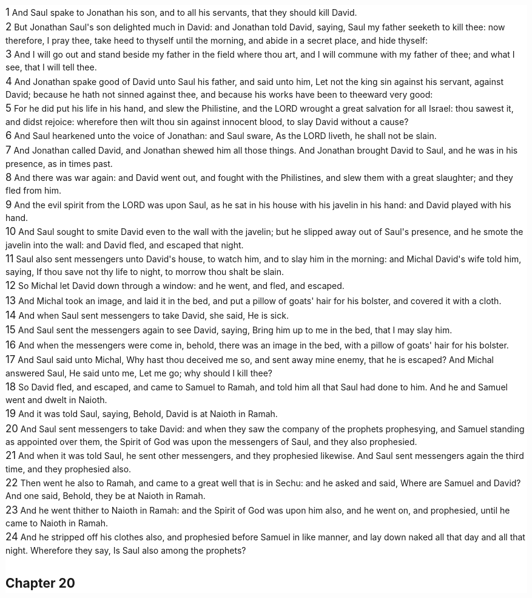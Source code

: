 <span style="font-size:larger;">1</span>  And Saul spake to Jonathan his son, and to all his servants, that they should kill David. <br><span style="font-size:larger;">2</span>  But Jonathan Saul's son delighted much in David: and Jonathan told David, saying, Saul my father seeketh to kill thee: now therefore, I pray thee, take heed to thyself until the morning, and abide in a secret place, and hide thyself:  <br><span style="font-size:larger;">3</span>  And I will go out and stand beside my father in the field where thou art, and I will commune with my father of thee; and what I see, that I will tell thee. <br><span style="font-size:larger;">4</span>  And Jonathan spake good of David unto Saul his father, and said unto him, Let not the king sin against his servant, against David; because he hath not sinned against thee, and because his works have been to theeward very good:  <br><span style="font-size:larger;">5</span>  For he did put his life in his hand, and slew the Philistine, and the LORD wrought a great salvation for all Israel: thou sawest it, and didst rejoice: wherefore then wilt thou sin against innocent blood, to slay David without a cause?  <br><span style="font-size:larger;">6</span>  And Saul hearkened unto the voice of Jonathan: and Saul sware, As the LORD liveth, he shall not be slain. <br><span style="font-size:larger;">7</span>  And Jonathan called David, and Jonathan shewed him all those things. And Jonathan brought David to Saul, and he was in his presence, as in times past. <br><span style="font-size:larger;">8</span>  And there was war again: and David went out, and fought with the Philistines, and slew them with a great slaughter; and they fled from him. <br><span style="font-size:larger;">9</span>  And the evil spirit from the LORD was upon Saul, as he sat in his house with his javelin in his hand: and David played with his hand. <br><span style="font-size:larger;">10</span>  And Saul sought to smite David even to the wall with the javelin; but he slipped away out of Saul's presence, and he smote the javelin into the wall: and David fled, and escaped that night. <br><span style="font-size:larger;">11</span>  Saul also sent messengers unto David's house, to watch him, and to slay him in the morning: and Michal David's wife told him, saying, If thou save not thy life to night, to morrow thou shalt be slain. <br><span style="font-size:larger;">12</span>  So Michal let David down through a window: and he went, and fled, and escaped. <br><span style="font-size:larger;">13</span>  And Michal took an image, and laid it in the bed, and put a pillow of goats' hair for his bolster, and covered it with a cloth. <br><span style="font-size:larger;">14</span>  And when Saul sent messengers to take David, she said, He is sick. <br><span style="font-size:larger;">15</span>  And Saul sent the messengers again to see David, saying, Bring him up to me in the bed, that I may slay him. <br><span style="font-size:larger;">16</span>  And when the messengers were come in, behold, there was an image in the bed, with a pillow of goats' hair for his bolster. <br><span style="font-size:larger;">17</span>  And Saul said unto Michal, Why hast thou deceived me so, and sent away mine enemy, that he is escaped? And Michal answered Saul, He said unto me, Let me go; why should I kill thee? <br><span style="font-size:larger;">18</span>  So David fled, and escaped, and came to Samuel to Ramah, and told him all that Saul had done to him. And he and Samuel went and dwelt in Naioth. <br><span style="font-size:larger;">19</span>  And it was told Saul, saying, Behold, David is at Naioth in Ramah. <br><span style="font-size:larger;">20</span>  And Saul sent messengers to take David: and when they saw the company of the prophets prophesying, and Samuel standing as appointed over them, the Spirit of God was upon the messengers of Saul, and they also prophesied. <br><span style="font-size:larger;">21</span>  And when it was told Saul, he sent other messengers, and they prophesied likewise. And Saul sent messengers again the third time, and they prophesied also. <br><span style="font-size:larger;">22</span>  Then went he also to Ramah, and came to a great well that is in Sechu: and he asked and said, Where are Samuel and David? And one said, Behold, they be at Naioth in Ramah. <br><span style="font-size:larger;">23</span>  And he went thither to Naioth in Ramah: and the Spirit of God was upon him also, and he went on, and prophesied, until he came to Naioth in Ramah. <br><span style="font-size:larger;">24</span>  And he stripped off his clothes also, and prophesied before Samuel in like manner, and lay down naked all that day and all that night. Wherefore they say, Is Saul also among the prophets? <br>
## Chapter 20
